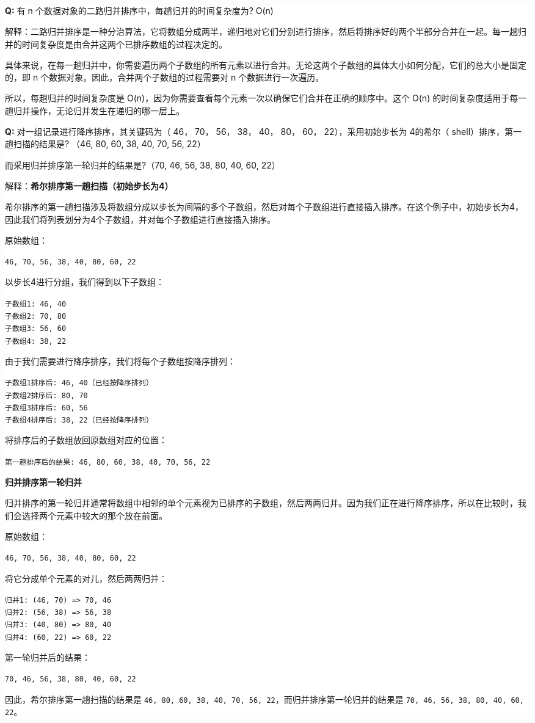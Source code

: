 

**Q:** 有 n 个数据对象的二路归并排序中，每趟归并的时间复杂度为? O(n)



解释：二路归并排序是一种分治算法，它将数组分成两半，递归地对它们分别进行排序，然后将排序好的两个半部分合并在一起。每一趟归并的时间复杂度是由合并这两个已排序数组的过程决定的。

具体来说，在每一趟归并中，你需要遍历两个子数组的所有元素以进行合并。无论这两个子数组的具体大小如何分配，它们的总大小是固定的，即 n 个数据对象。因此，合并两个子数组的过程需要对 n 个数据进行一次遍历。

所以，每趟归并的时间复杂度是 O(n)，因为你需要查看每个元素一次以确保它们合并在正确的顺序中。这个 O(n) 的时间复杂度适用于每一趟归并操作，无论归并发生在递归的哪一层上。



**Q:** 对一组记录进行降序排序，其关键码为（ 46， 70， 56， 38， 40， 80， 60， 22），采用初始步长为 4的希尔（ shell）排序，第一趟扫描的结果是? （46, 80, 60, 38, 40, 70, 56, 22）

而采用归并排序第一轮归并的结果是?（70, 46, 56, 38, 80, 40, 60, 22）



解释：**希尔排序第一趟扫描（初始步长为4）**

希尔排序的第一趟扫描涉及将数组分成以步长为间隔的多个子数组，然后对每个子数组进行直接插入排序。在这个例子中，初始步长为4，因此我们将列表划分为4个子数组，并对每个子数组进行直接插入排序。

原始数组：
```
46, 70, 56, 38, 40, 80, 60, 22
```
以步长4进行分组，我们得到以下子数组：
```
子数组1: 46, 40
子数组2: 70, 80
子数组3: 56, 60
子数组4: 38, 22
```
由于我们需要进行降序排序，我们将每个子数组按降序排列：
```
子数组1排序后: 46, 40（已经按降序排列）
子数组2排序后: 80, 70
子数组3排序后: 60, 56
子数组4排序后: 38, 22（已经按降序排列）
```
将排序后的子数组放回原数组对应的位置：
```
第一趟排序后的结果: 46, 80, 60, 38, 40, 70, 56, 22
```



**归并排序第一轮归并**

归并排序的第一轮归并通常将数组中相邻的单个元素视为已排序的子数组，然后两两归并。因为我们正在进行降序排序，所以在比较时，我们会选择两个元素中较大的那个放在前面。

原始数组：
```
46, 70, 56, 38, 40, 80, 60, 22
```
将它分成单个元素的对儿，然后两两归并：
```
归并1: (46, 70) => 70, 46
归并2: (56, 38) => 56, 38
归并3: (40, 80) => 80, 40
归并4: (60, 22) => 60, 22
```
第一轮归并后的结果：
```
70, 46, 56, 38, 80, 40, 60, 22
```
因此，希尔排序第一趟扫描的结果是 `46, 80, 60, 38, 40, 70, 56, 22`，而归并排序第一轮归并的结果是 `70, 46, 56, 38, 80, 40, 60, 22`。
